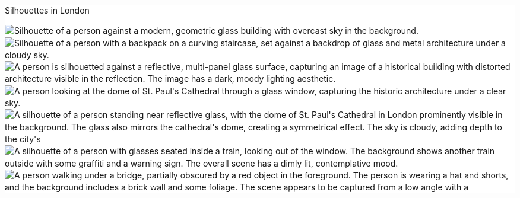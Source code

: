 Silhouettes in London

<div class="gallery">
 <img src="uploads/2024/b4307a1f-a92b-43d3-bad4-936d8069006e.jpg" width="1440" height="1800" alt="Silhouette of a person against a modern, geometric glass building with overcast sky in the background." />

<img src="uploads/2024/752c4188-e703-4a77-a70b-7da303f0d436.jpg" width="1440" height="1800" alt="Silhouette of a person with a backpack on a curving staircase, set against a backdrop of glass and metal architecture under a cloudy sky." />

<img src="uploads/2024/f698aec7-599c-4857-ab3e-51fcbc522a40.jpg" width="1440" height="1800" alt="A person is silhouetted against a reflective, multi-panel glass surface, capturing an image of a historical building with distorted architecture visible in the reflection. The image has a dark, moody lighting aesthetic." />

<img src="uploads/2024/6791524b-1089-47bc-840b-60efe020cb8c.jpg" width="1441" height="1800" alt="A person looking at the dome of St. Paul's Cathedral through a glass window, capturing the historic architecture under a clear sky." />

<img src="uploads/2024/94b3df08-15ca-49dc-8cec-3578e0ef68a1.jpg" width="1440" height="1800" alt="A silhouette of a person standing near reflective glass, with the dome of St. Paul's Cathedral in London prominently visible in the background. The glass also mirrors the cathedral's dome, creating a symmetrical effect. The sky is cloudy, adding depth to the city's" />

<img src="uploads/2024/014cdb2a-cadc-4499-8086-a92d08a8b42d.jpg" width="1440" height="1800" alt="A silhouette of a person with glasses seated inside a train, looking out of the window. The background shows another train outside with some graffiti and a warning sign. The overall scene has a dimly lit, contemplative mood." />

<img src="uploads/2024/b3481170-0d2b-486b-af1b-280b96122f03.jpg" width="1201" height="1800" alt="A person walking under a bridge, partially obscured by a red object in the foreground. The person is wearing a hat and shorts, and the background includes a brick wall and some foliage. The scene appears to be captured from a low angle with a" />

</div>
